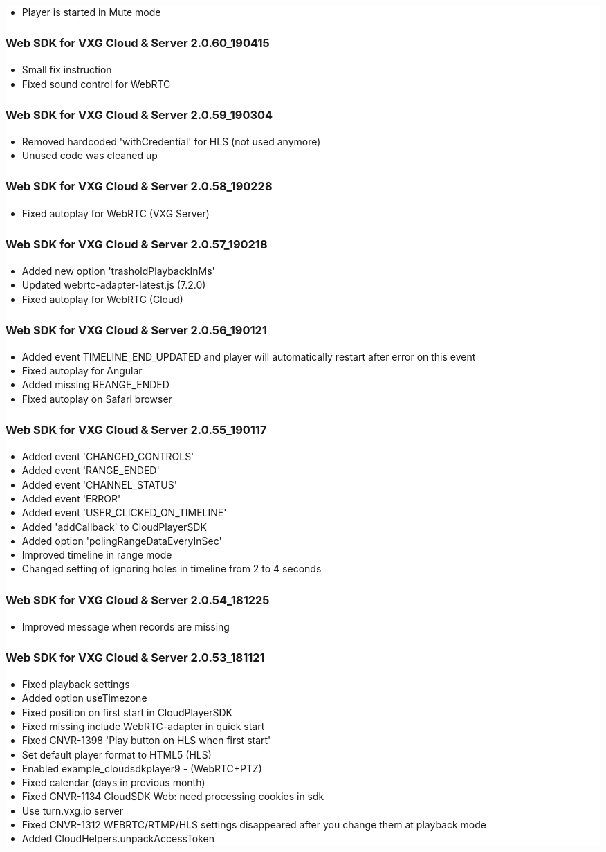 - Player is started in Mute mode

### Web SDK for VXG Cloud & Server 2.0.60_190415

- Small fix instruction
- Fixed sound control for WebRTC

### Web SDK for VXG Cloud & Server 2.0.59_190304

- Removed hardcoded 'withCredential' for HLS (not used anymore)
- Unused code was cleaned up 

### Web SDK for VXG Cloud & Server 2.0.58_190228

- Fixed autoplay for WebRTC (VXG Server)

### Web SDK for VXG Cloud & Server 2.0.57_190218

- Added new option 'trasholdPlaybackInMs'
- Updated webrtc-adapter-latest.js (7.2.0)
- Fixed autoplay for WebRTC (Cloud)

### Web SDK for VXG Cloud & Server 2.0.56_190121

- Added event TIMELINE_END_UPDATED and player will automatically restart after error on this event
- Fixed autoplay for Angular
- Added missing REANGE_ENDED
- Fixed autoplay on Safari browser

### Web SDK for VXG Cloud & Server 2.0.55_190117

- Added event 'CHANGED_CONTROLS'
- Added event 'RANGE_ENDED'
- Added event 'CHANNEL_STATUS'
- Added event 'ERROR'
- Added event 'USER_CLICKED_ON_TIMELINE'
- Added 'addCallback' to CloudPlayerSDK
- Added option 'polingRangeDataEveryInSec'
- Improved timeline in range mode
- Changed setting of ignoring holes in timeline from 2 to 4 seconds

### Web SDK for VXG Cloud & Server 2.0.54_181225

- Improved message when records are missing

### Web SDK for VXG Cloud & Server 2.0.53_181121

- Fixed playback settings 
- Added option useTimezone
- Fixed position on first start in CloudPlayerSDK
- Fixed missing include WebRTC-adapter in quick start
- Fixed CNVR-1398 'Play button on HLS when first start'
- Set default player format to HTML5 (HLS)
- Enabled example_cloudsdkplayer9 - (WebRTC+PTZ)
- Fixed calendar (days in previous month)
- Fixed CNVR-1134 CloudSDK Web: need processing cookies in sdk
- Use turn.vxg.io server
- Fixed CNVR-1312 WEBRTC/RTMP/HLS settings disappeared after you change them at playback mode
- Added CloudHelpers.unpackAccessToken
